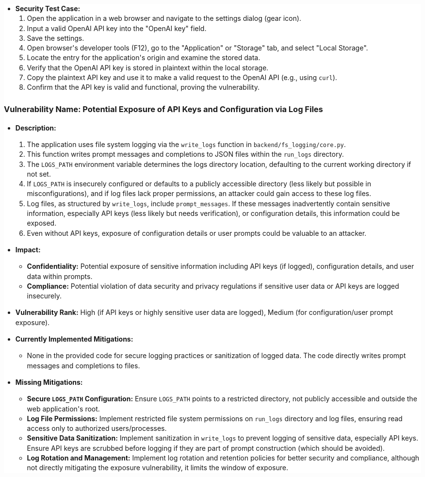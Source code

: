 - **Security Test Case:**
    1. Open the application in a web browser and navigate to the settings dialog (gear icon).
    2. Input a valid OpenAI API key into the "OpenAI key" field.
    3. Save the settings.
    4. Open browser's developer tools (F12), go to the "Application" or "Storage" tab, and select "Local Storage".
    5. Locate the entry for the application's origin and examine the stored data.
    6. Verify that the OpenAI API key is stored in plaintext within the local storage.
    7. Copy the plaintext API key and use it to make a valid request to the OpenAI API (e.g., using `curl`).
    8. Confirm that the API key is valid and functional, proving the vulnerability.

### Vulnerability Name: Potential Exposure of API Keys and Configuration via Log Files

- **Description:**
    1. The application uses file system logging via the `write_logs` function in `backend/fs_logging/core.py`.
    2. This function writes prompt messages and completions to JSON files within the `run_logs` directory.
    3. The `LOGS_PATH` environment variable determines the logs directory location, defaulting to the current working directory if not set.
    4. If `LOGS_PATH` is insecurely configured or defaults to a publicly accessible directory (less likely but possible in misconfigurations), and if log files lack proper permissions, an attacker could gain access to these log files.
    5. Log files, as structured by `write_logs`, include `prompt_messages`. If these messages inadvertently contain sensitive information, especially API keys (less likely but needs verification), or configuration details, this information could be exposed.
    6. Even without API keys, exposure of configuration details or user prompts could be valuable to an attacker.

- **Impact:**
    - **Confidentiality:** Potential exposure of sensitive information including API keys (if logged), configuration details, and user data within prompts.
    - **Compliance:** Potential violation of data security and privacy regulations if sensitive user data or API keys are logged insecurely.

- **Vulnerability Rank:** High (if API keys or highly sensitive user data are logged), Medium (for configuration/user prompt exposure).

- **Currently Implemented Mitigations:**
    - None in the provided code for secure logging practices or sanitization of logged data. The code directly writes prompt messages and completions to files.

- **Missing Mitigations:**
    - **Secure `LOGS_PATH` Configuration:** Ensure `LOGS_PATH` points to a restricted directory, not publicly accessible and outside the web application's root.
    - **Log File Permissions:** Implement restricted file system permissions on `run_logs` directory and log files, ensuring read access only to authorized users/processes.
    - **Sensitive Data Sanitization:** Implement sanitization in `write_logs` to prevent logging of sensitive data, especially API keys. Ensure API keys are scrubbed before logging if they are part of prompt construction (which should be avoided).
    - **Log Rotation and Management:** Implement log rotation and retention policies for better security and compliance, although not directly mitigating the exposure vulnerability, it limits the window of exposure.
